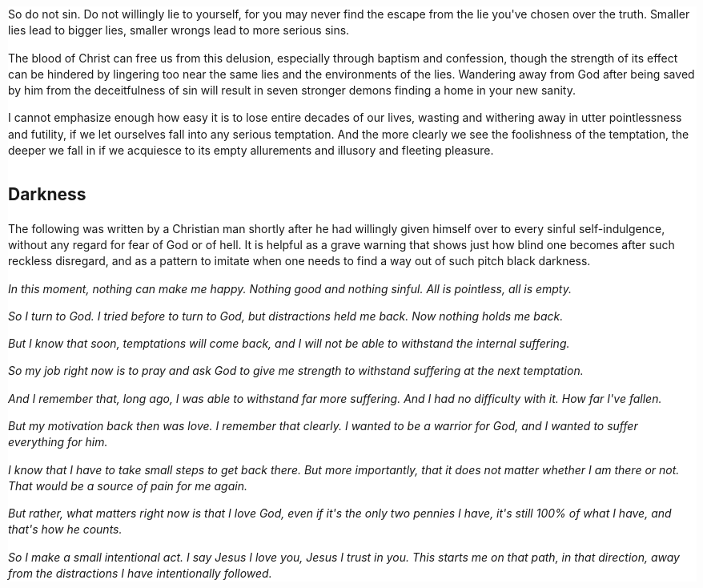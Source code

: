 So do not sin. Do not willingly lie to yourself, for you may never find
the escape from the lie you\'ve chosen over the truth. Smaller lies lead
to bigger lies, smaller wrongs lead to more serious sins.

The blood of Christ can free us from this delusion, especially through
baptism and confession, though the strength of its effect can be
hindered by lingering too near the same lies and the environments of the
lies. Wandering away from God after being saved by him from the
deceitfulness of sin will result in seven stronger demons finding a home
in your new sanity.

I cannot emphasize enough how easy it is to lose entire decades of our
lives, wasting and withering away in utter pointlessness and futility,
if we let ourselves fall into any serious temptation. And the more
clearly we see the foolishness of the temptation, the deeper we fall in
if we acquiesce to its empty allurements and illusory and fleeting
pleasure.

## Darkness

The following was written by a Christian man shortly after he had
willingly given himself over to every sinful self-indulgence, without
any regard for fear of God or of hell. It is helpful as a grave warning
that shows just how blind one becomes after such reckless disregard, and
as a pattern to imitate when one needs to find a way out of such pitch
black darkness.

*In this moment, nothing can make me happy. Nothing good and nothing
sinful. All is pointless, all is empty.*

*So I turn to God. I tried before to turn to God, but distractions held
me back. Now nothing holds me back.*

*But I know that soon, temptations will come back, and I will not be
able to withstand the internal suffering.*

*So my job right now is to pray and ask God to give me strength to
withstand suffering at the next temptation.*

*And I remember that, long ago, I was able to withstand far more
suffering. And I had no difficulty with it. How far I\'ve fallen.*

*But my motivation back then was love. I remember that clearly. I wanted
to be a warrior for God, and I wanted to suffer everything for him.*

*I know that I have to take small steps to get back there. But more
importantly, that it does not matter whether I am there or not. That
would be a source of pain for me again.*

*But rather, what matters right now is that I love God, even if it\'s
the only two pennies I have, it\'s still 100% of what I have, and
that\'s how he counts.*

*So I make a small intentional act. I say Jesus I love you, Jesus I
trust in you. This starts me on that path, in that direction, away from
the distractions I have intentionally followed.*
